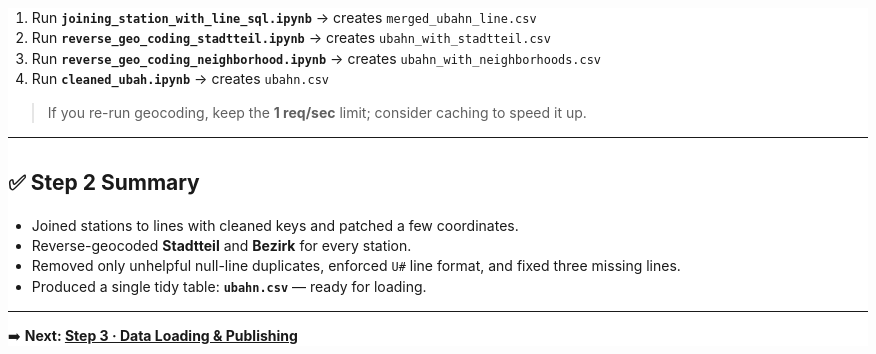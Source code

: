 1) Run **`joining_station_with_line_sql.ipynb`** → creates `merged_ubahn_line.csv`  
2) Run **`reverse_geo_coding_stadtteil.ipynb`** → creates `ubahn_with_stadtteil.csv`  
3) Run **`reverse_geo_coding_neighborhood.ipynb`** → creates `ubahn_with_neighborhoods.csv`  
4) Run **`cleaned_ubah.ipynb`** → creates `ubahn.csv`

> If you re-run geocoding, keep the **1 req/sec** limit; consider caching to speed it up.

---

## ✅ Step 2 Summary
- Joined stations to lines with cleaned keys and patched a few coordinates.  
- Reverse-geocoded **Stadtteil** and **Bezirk** for every station.  
- Removed only unhelpful null-line duplicates, enforced `U#` line format, and fixed three missing lines.  
- Produced a single tidy table: **`ubahn.csv`** — ready for loading.

---

➡️ **Next: [Step 3 · Data Loading & Publishing](../Data-Loading-and-Publishing/README.md)**

